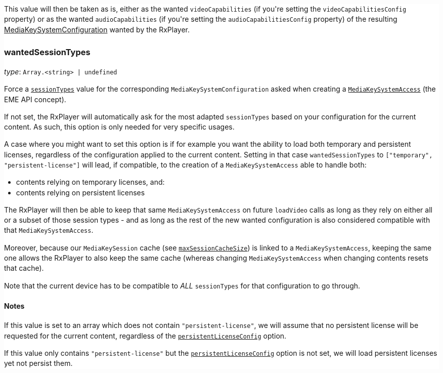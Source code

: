   This value will then be taken as is, either as the wanted `videoCapabilities` (if you're
  setting the `videoCapabilitiesConfig` property) or as the wanted `audioCapabilities` (if
  you're setting the `audioCapabilitiesConfig` property) of the resulting
  [MediaKeySystemConfiguration](https://www.w3.org/TR/encrypted-media/#dom-mediakeysystemconfiguration)
  wanted by the RxPlayer.

### wantedSessionTypes

_type_: `Array.<string> | undefined`

Force a
[`sessionTypes`](https://www.w3.org/TR/encrypted-media-2/#dom-mediakeysystemconfiguration-sessiontypes)
value for the corresponding `MediaKeySystemConfiguration` asked when creating a
[`MediaKeySystemAccess`](https://www.w3.org/TR/encrypted-media-2/#dom-mediakeysystemaccess)
(the EME API concept).

If not set, the RxPlayer will automatically ask for the most adapted `sessionTypes` based
on your configuration for the current content. As such, this option is only needed for
very specific usages.

A case where you might want to set this option is if for example you want the ability to
load both temporary and persistent licenses, regardless of the configuration applied to
the current content. Setting in that case `wantedSessionTypes` to
`["temporary", "persistent-license"]` will lead, if compatible, to the creation of a
`MediaKeySystemAccess` able to handle both:

- contents relying on temporary licenses, and:
- contents relying on persistent licenses

The RxPlayer will then be able to keep that same `MediaKeySystemAccess` on future
`loadVideo` calls as long as they rely on either all or a subset of those session types -
and as long as the rest of the new wanted configuration is also considered compatible with
that `MediaKeySystemAccess`.

Moreover, because our `MediaKeySession` cache (see
[`maxSessionCacheSize`](#maxsessioncachesize)) is linked to a `MediaKeySystemAccess`,
keeping the same one allows the RxPlayer to also keep the same cache (whereas changing
`MediaKeySystemAccess` when changing contents resets that cache).

Note that the current device has to be compatible to _ALL_ `sessionTypes` for that
configuration to go through.

#### Notes

If this value is set to an array which does not contain `"persistent-license"`, we will
assume that no persistent license will be requested for the current content, regardless of
the [`persistentLicenseConfig`](#persistentlicenseconfig) option.

If this value only contains `"persistent-license"` but the
[`persistentLicenseConfig`](#persistentlicenseconfig) option is not set, we will load
persistent licenses yet not persist them.
